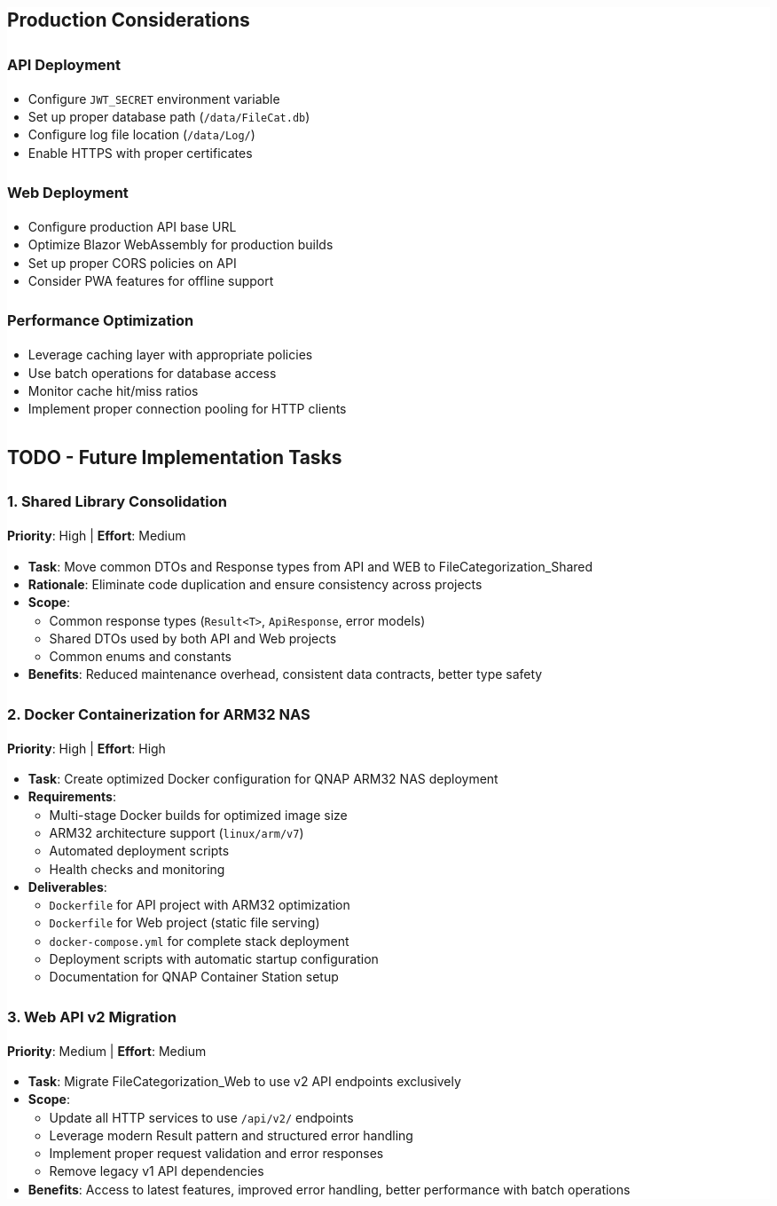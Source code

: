 ## Production Considerations

### API Deployment
- Configure `JWT_SECRET` environment variable
- Set up proper database path (`/data/FileCat.db`)
- Configure log file location (`/data/Log/`)
- Enable HTTPS with proper certificates

### Web Deployment
- Configure production API base URL
- Optimize Blazor WebAssembly for production builds
- Set up proper CORS policies on API
- Consider PWA features for offline support

### Performance Optimization
- Leverage caching layer with appropriate policies
- Use batch operations for database access
- Monitor cache hit/miss ratios
- Implement proper connection pooling for HTTP clients

## TODO - Future Implementation Tasks

### 1. Shared Library Consolidation
**Priority**: High | **Effort**: Medium
- **Task**: Move common DTOs and Response<T> types from API and WEB to FileCategorization_Shared
- **Rationale**: Eliminate code duplication and ensure consistency across projects
- **Scope**: 
  - Common response types (`Result<T>`, `ApiResponse`, error models)
  - Shared DTOs used by both API and Web projects
  - Common enums and constants
- **Benefits**: Reduced maintenance overhead, consistent data contracts, better type safety

### 2. Docker Containerization for ARM32 NAS
**Priority**: High | **Effort**: High
- **Task**: Create optimized Docker configuration for QNAP ARM32 NAS deployment
- **Requirements**:
  - Multi-stage Docker builds for optimized image size
  - ARM32 architecture support (`linux/arm/v7`)
  - Automated deployment scripts
  - Health checks and monitoring
- **Deliverables**:
  - `Dockerfile` for API project with ARM32 optimization
  - `Dockerfile` for Web project (static file serving)
  - `docker-compose.yml` for complete stack deployment
  - Deployment scripts with automatic startup configuration
  - Documentation for QNAP Container Station setup

### 3. Web API v2 Migration
**Priority**: Medium | **Effort**: Medium
- **Task**: Migrate FileCategorization_Web to use v2 API endpoints exclusively
- **Scope**:
  - Update all HTTP services to use `/api/v2/` endpoints
  - Leverage modern Result<T> pattern and structured error handling
  - Implement proper request validation and error responses
  - Remove legacy v1 API dependencies
- **Benefits**: Access to latest features, improved error handling, better performance with batch operations
